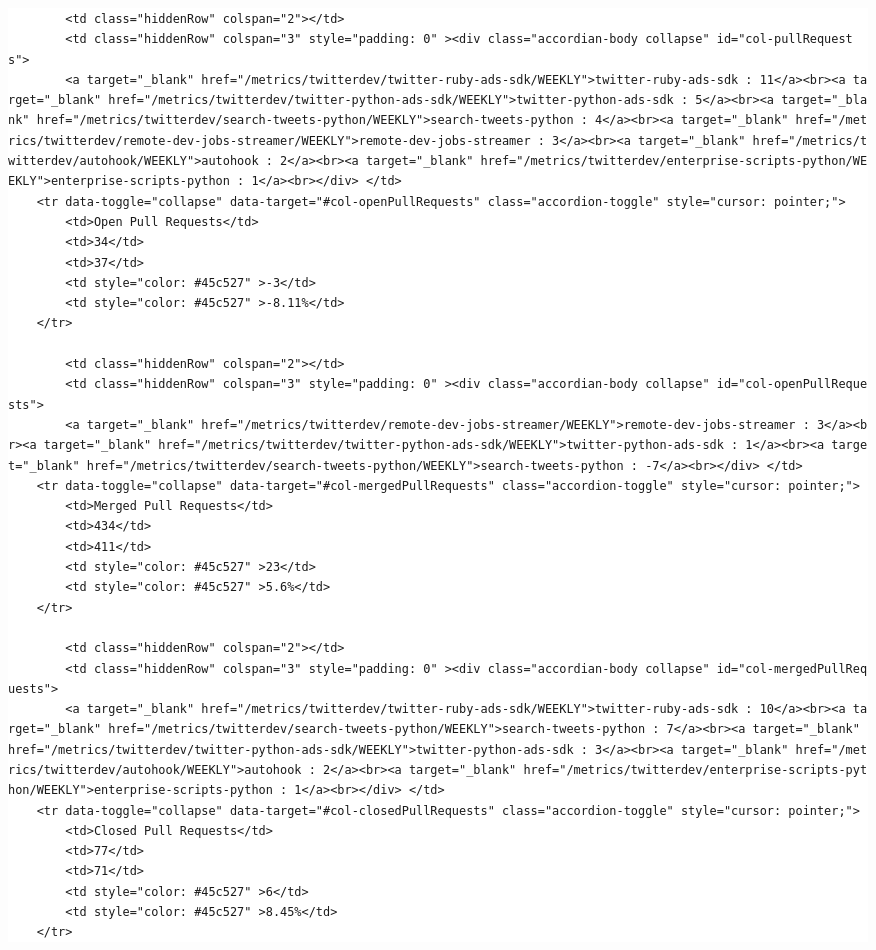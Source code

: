             <td class="hiddenRow" colspan="2"></td>
            <td class="hiddenRow" colspan="3" style="padding: 0" ><div class="accordian-body collapse" id="col-pullRequests">
            <a target="_blank" href="/metrics/twitterdev/twitter-ruby-ads-sdk/WEEKLY">twitter-ruby-ads-sdk : 11</a><br><a target="_blank" href="/metrics/twitterdev/twitter-python-ads-sdk/WEEKLY">twitter-python-ads-sdk : 5</a><br><a target="_blank" href="/metrics/twitterdev/search-tweets-python/WEEKLY">search-tweets-python : 4</a><br><a target="_blank" href="/metrics/twitterdev/remote-dev-jobs-streamer/WEEKLY">remote-dev-jobs-streamer : 3</a><br><a target="_blank" href="/metrics/twitterdev/autohook/WEEKLY">autohook : 2</a><br><a target="_blank" href="/metrics/twitterdev/enterprise-scripts-python/WEEKLY">enterprise-scripts-python : 1</a><br></div> </td>
        <tr data-toggle="collapse" data-target="#col-openPullRequests" class="accordion-toggle" style="cursor: pointer;">
            <td>Open Pull Requests</td>
            <td>34</td>
            <td>37</td>
            <td style="color: #45c527" >-3</td>
            <td style="color: #45c527" >-8.11%</td>
        </tr>
        
            <td class="hiddenRow" colspan="2"></td>
            <td class="hiddenRow" colspan="3" style="padding: 0" ><div class="accordian-body collapse" id="col-openPullRequests">
            <a target="_blank" href="/metrics/twitterdev/remote-dev-jobs-streamer/WEEKLY">remote-dev-jobs-streamer : 3</a><br><a target="_blank" href="/metrics/twitterdev/twitter-python-ads-sdk/WEEKLY">twitter-python-ads-sdk : 1</a><br><a target="_blank" href="/metrics/twitterdev/search-tweets-python/WEEKLY">search-tweets-python : -7</a><br></div> </td>
        <tr data-toggle="collapse" data-target="#col-mergedPullRequests" class="accordion-toggle" style="cursor: pointer;">
            <td>Merged Pull Requests</td>
            <td>434</td>
            <td>411</td>
            <td style="color: #45c527" >23</td>
            <td style="color: #45c527" >5.6%</td>
        </tr>
        
            <td class="hiddenRow" colspan="2"></td>
            <td class="hiddenRow" colspan="3" style="padding: 0" ><div class="accordian-body collapse" id="col-mergedPullRequests">
            <a target="_blank" href="/metrics/twitterdev/twitter-ruby-ads-sdk/WEEKLY">twitter-ruby-ads-sdk : 10</a><br><a target="_blank" href="/metrics/twitterdev/search-tweets-python/WEEKLY">search-tweets-python : 7</a><br><a target="_blank" href="/metrics/twitterdev/twitter-python-ads-sdk/WEEKLY">twitter-python-ads-sdk : 3</a><br><a target="_blank" href="/metrics/twitterdev/autohook/WEEKLY">autohook : 2</a><br><a target="_blank" href="/metrics/twitterdev/enterprise-scripts-python/WEEKLY">enterprise-scripts-python : 1</a><br></div> </td>
        <tr data-toggle="collapse" data-target="#col-closedPullRequests" class="accordion-toggle" style="cursor: pointer;">
            <td>Closed Pull Requests</td>
            <td>77</td>
            <td>71</td>
            <td style="color: #45c527" >6</td>
            <td style="color: #45c527" >8.45%</td>
        </tr>
        